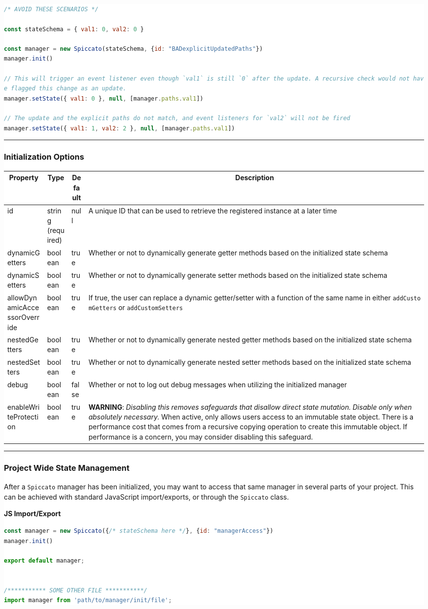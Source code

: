 ```javascript
/* AVOID THESE SCENARIOS */

const stateSchema = { val1: 0, val2: 0 }

const manager = new Spiccato(stateSchema, {id: "BADexplicitUpdatedPaths"})
manager.init()

// This will trigger an event listener even though `val1` is still `0` after the update. A recursive check would not have flagged this change as an update.
manager.setState({ val1: 0 }, null, [manager.paths.val1]) 

// The update and the explicit paths do not match, and event listeners for `val2` will not be fired
manager.setState({ val1: 1, val2: 2 }, null, [manager.paths.val1])

```
---
### Initialization Options
| Property | Type  | Default | Description  |  
|---|---|---|---|
| id  | string (required) | null | A unique ID that can be used to retrieve the registered instance at a later time |
| dynamicGetters | boolean   | true | Whether or not to dynamically generate getter methods based on the initialized state schema |
| dynamicSetters | boolean | true | Whether or not to dynamically generate setter methods based on the initialized state schema |
| allowDynamicAccessorOverride | boolean | true | If true, the user can replace a dynamic getter/setter with a function of the same name in either `addCustomGetters` or `addCustomSetters` | 
| nestedGetters | boolean | true | Whether or not to dynamically generate nested getter methods based on the initialized state schema |
| nestedSetters | boolean | true | Whether or not to dynamically generate nested setter methods based on the initialized state schema |
| debug | boolean | false | Whether or not to log out debug messages when utilizing the initialized manager |
| enableWriteProtection | boolean | true |**WARNING**: *Disabling this removes safeguards that disallow direct state mutation. Disable only when absolutely necessary.* When active, only allows users access to an immutable state object. There is a performance cost that comes from a recursive copying operation to create this immutable object. If performance is a concern, you may consider disabling this safeguard.  |

---
### Project Wide State Management

After a `Spiccato` manager has been initialized, you may want to access that same manager in several parts of your project. This can be achieved with standard JavaScript import/exports, or through the `Spiccato` class. 

**JS Import/Export**
```javascript
const manager = new Spiccato({/* stateSchema here */}, {id: "managerAccess"})
manager.init()

export default manager;


/*********** SOME OTHER FILE ***********/
import manager from 'path/to/manager/init/file';
```
